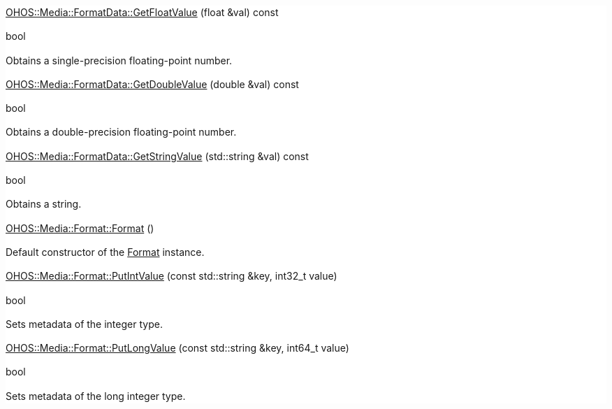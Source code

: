 <tr id="row1206139010165625"><td class="cellrowborder" valign="top" width="50%" headers="mcps1.1.3.1.1 "><p id="p1134964634165625"><a name="p1134964634165625"></a><a name="p1134964634165625"></a><a href="MultiMedia_MediaCommon.md#gada31b9cf5daa944104417442a5e459dc">OHOS::Media::FormatData::GetFloatValue</a> (float &amp;val) const</p>
</td>
<td class="cellrowborder" valign="top" width="50%" headers="mcps1.1.3.1.2 "><p id="p810826732165625"><a name="p810826732165625"></a><a name="p810826732165625"></a>bool </p>
<p id="p600428644165625"><a name="p600428644165625"></a><a name="p600428644165625"></a>Obtains a single-precision floating-point number. </p>
</td>
</tr>
<tr id="row334836311165625"><td class="cellrowborder" valign="top" width="50%" headers="mcps1.1.3.1.1 "><p id="p734932688165625"><a name="p734932688165625"></a><a name="p734932688165625"></a><a href="MultiMedia_MediaCommon.md#gac1ed56f6d35982f770d083dc16e97dbd">OHOS::Media::FormatData::GetDoubleValue</a> (double &amp;val) const</p>
</td>
<td class="cellrowborder" valign="top" width="50%" headers="mcps1.1.3.1.2 "><p id="p283758486165625"><a name="p283758486165625"></a><a name="p283758486165625"></a>bool </p>
<p id="p1700591798165625"><a name="p1700591798165625"></a><a name="p1700591798165625"></a>Obtains a double-precision floating-point number. </p>
</td>
</tr>
<tr id="row1546177816165625"><td class="cellrowborder" valign="top" width="50%" headers="mcps1.1.3.1.1 "><p id="p432469905165625"><a name="p432469905165625"></a><a name="p432469905165625"></a><a href="MultiMedia_MediaCommon.md#ga9687bb5d98a92e7beb53dfe4ac44eec1">OHOS::Media::FormatData::GetStringValue</a> (std::string &amp;val) const</p>
</td>
<td class="cellrowborder" valign="top" width="50%" headers="mcps1.1.3.1.2 "><p id="p350780886165625"><a name="p350780886165625"></a><a name="p350780886165625"></a>bool </p>
<p id="p159557825165625"><a name="p159557825165625"></a><a name="p159557825165625"></a>Obtains a string. </p>
</td>
</tr>
<tr id="row1108345416165625"><td class="cellrowborder" valign="top" width="50%" headers="mcps1.1.3.1.1 "><p id="p838041680165625"><a name="p838041680165625"></a><a name="p838041680165625"></a><a href="MultiMedia_MediaCommon.md#ga42435567c8fd61fd2da4834465aca98e">OHOS::Media::Format::Format</a> ()</p>
</td>
<td class="cellrowborder" valign="top" width="50%" headers="mcps1.1.3.1.2 "><p id="p755713111165625"><a name="p755713111165625"></a><a name="p755713111165625"></a> </p>
<p id="p1960388516165625"><a name="p1960388516165625"></a><a name="p1960388516165625"></a>Default constructor of the <a href="OHOS-Media-Format.md">Format</a> instance. </p>
</td>
</tr>
<tr id="row253607380165625"><td class="cellrowborder" valign="top" width="50%" headers="mcps1.1.3.1.1 "><p id="p1216902142165625"><a name="p1216902142165625"></a><a name="p1216902142165625"></a><a href="MultiMedia_MediaCommon.md#ga66771efe315d001e79a14d316c58718e">OHOS::Media::Format::PutIntValue</a> (const std::string &amp;key, int32_t value)</p>
</td>
<td class="cellrowborder" valign="top" width="50%" headers="mcps1.1.3.1.2 "><p id="p105798092165625"><a name="p105798092165625"></a><a name="p105798092165625"></a>bool </p>
<p id="p1351059762165625"><a name="p1351059762165625"></a><a name="p1351059762165625"></a>Sets metadata of the integer type. </p>
</td>
</tr>
<tr id="row672149432165625"><td class="cellrowborder" valign="top" width="50%" headers="mcps1.1.3.1.1 "><p id="p705126843165625"><a name="p705126843165625"></a><a name="p705126843165625"></a><a href="MultiMedia_MediaCommon.md#ga5b4477636095d80ec4e65c1be617c61c">OHOS::Media::Format::PutLongValue</a> (const std::string &amp;key, int64_t value)</p>
</td>
<td class="cellrowborder" valign="top" width="50%" headers="mcps1.1.3.1.2 "><p id="p1967590038165625"><a name="p1967590038165625"></a><a name="p1967590038165625"></a>bool </p>
<p id="p18804343165625"><a name="p18804343165625"></a><a name="p18804343165625"></a>Sets metadata of the long integer type. </p>